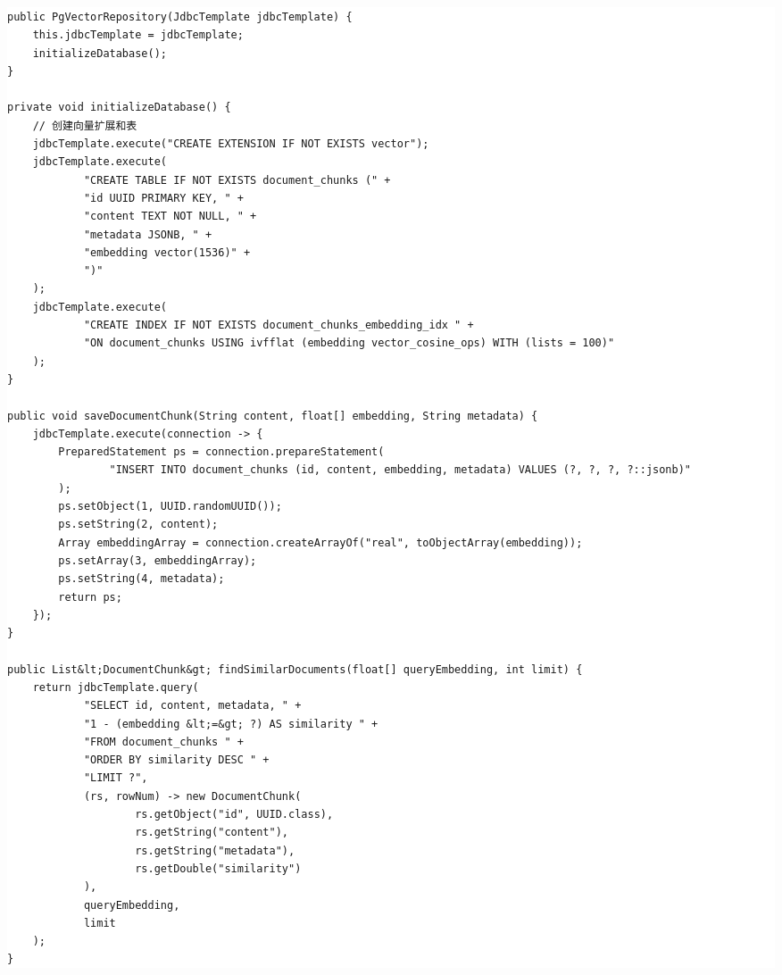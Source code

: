     public PgVectorRepository(JdbcTemplate jdbcTemplate) {
        this.jdbcTemplate = jdbcTemplate;
        initializeDatabase();
    }
    
    private void initializeDatabase() {
        // 创建向量扩展和表
        jdbcTemplate.execute("CREATE EXTENSION IF NOT EXISTS vector");
        jdbcTemplate.execute(
                "CREATE TABLE IF NOT EXISTS document_chunks (" +
                "id UUID PRIMARY KEY, " +
                "content TEXT NOT NULL, " +
                "metadata JSONB, " +
                "embedding vector(1536)" +
                ")"
        );
        jdbcTemplate.execute(
                "CREATE INDEX IF NOT EXISTS document_chunks_embedding_idx " +
                "ON document_chunks USING ivfflat (embedding vector_cosine_ops) WITH (lists = 100)"
        );
    }
    
    public void saveDocumentChunk(String content, float[] embedding, String metadata) {
        jdbcTemplate.execute(connection -> {
            PreparedStatement ps = connection.prepareStatement(
                    "INSERT INTO document_chunks (id, content, embedding, metadata) VALUES (?, ?, ?, ?::jsonb)"
            );
            ps.setObject(1, UUID.randomUUID());
            ps.setString(2, content);
            Array embeddingArray = connection.createArrayOf("real", toObjectArray(embedding));
            ps.setArray(3, embeddingArray);
            ps.setString(4, metadata);
            return ps;
        });
    }
    
    public List&lt;DocumentChunk&gt; findSimilarDocuments(float[] queryEmbedding, int limit) {
        return jdbcTemplate.query(
                "SELECT id, content, metadata, " +
                "1 - (embedding &lt;=&gt; ?) AS similarity " +
                "FROM document_chunks " +
                "ORDER BY similarity DESC " +
                "LIMIT ?",
                (rs, rowNum) -> new DocumentChunk(
                        rs.getObject("id", UUID.class),
                        rs.getString("content"),
                        rs.getString("metadata"),
                        rs.getDouble("similarity")
                ),
                queryEmbedding,
                limit
        );
    }
    